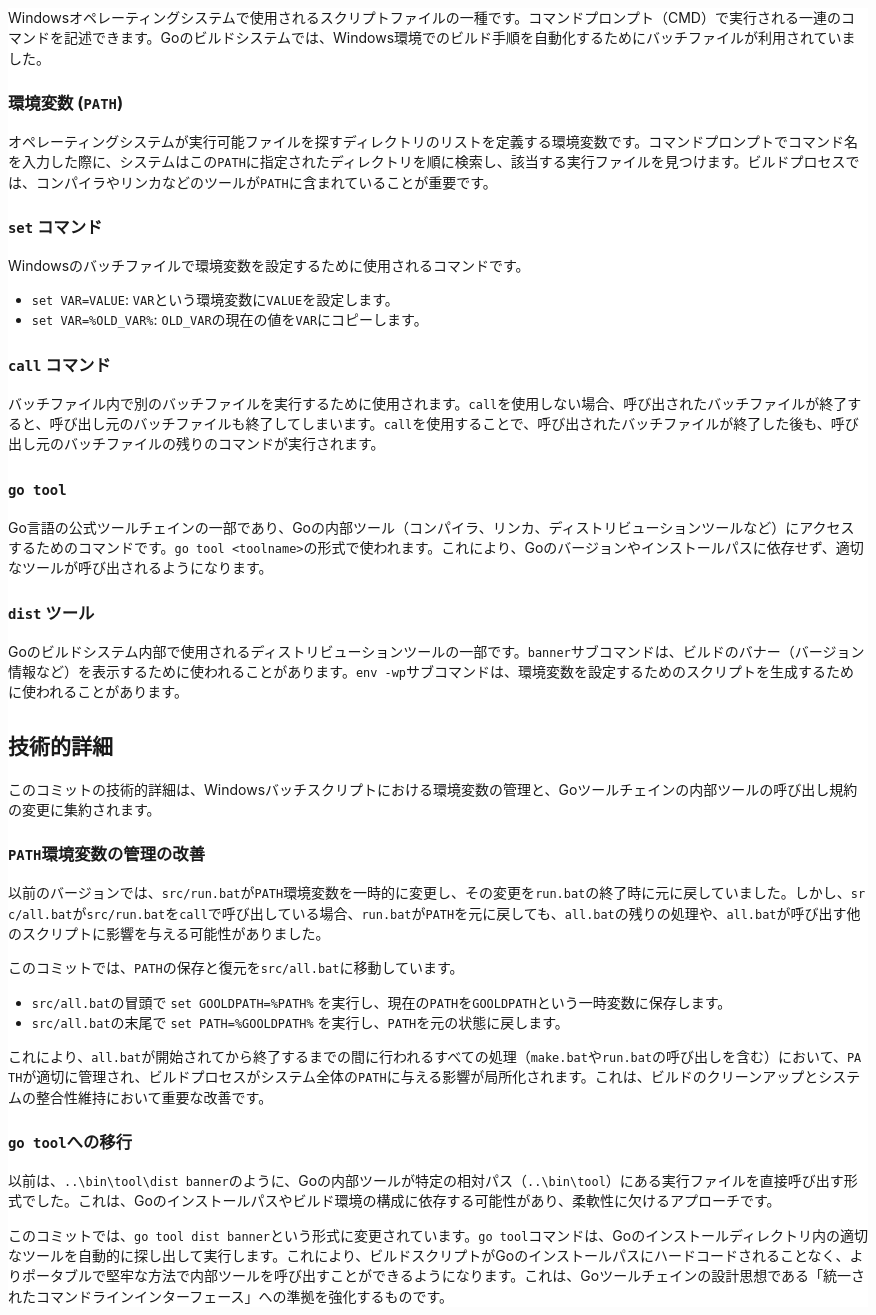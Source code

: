 Windowsオペレーティングシステムで使用されるスクリプトファイルの一種です。コマンドプロンプト（CMD）で実行される一連のコマンドを記述できます。Goのビルドシステムでは、Windows環境でのビルド手順を自動化するためにバッチファイルが利用されていました。

### 環境変数 (`PATH`)

オペレーティングシステムが実行可能ファイルを探すディレクトリのリストを定義する環境変数です。コマンドプロンプトでコマンド名を入力した際に、システムはこの`PATH`に指定されたディレクトリを順に検索し、該当する実行ファイルを見つけます。ビルドプロセスでは、コンパイラやリンカなどのツールが`PATH`に含まれていることが重要です。

### `set` コマンド

Windowsのバッチファイルで環境変数を設定するために使用されるコマンドです。
- `set VAR=VALUE`: `VAR`という環境変数に`VALUE`を設定します。
- `set VAR=%OLD_VAR%`: `OLD_VAR`の現在の値を`VAR`にコピーします。

### `call` コマンド

バッチファイル内で別のバッチファイルを実行するために使用されます。`call`を使用しない場合、呼び出されたバッチファイルが終了すると、呼び出し元のバッチファイルも終了してしまいます。`call`を使用することで、呼び出されたバッチファイルが終了した後も、呼び出し元のバッチファイルの残りのコマンドが実行されます。

### `go tool`

Go言語の公式ツールチェインの一部であり、Goの内部ツール（コンパイラ、リンカ、ディストリビューションツールなど）にアクセスするためのコマンドです。`go tool <toolname>`の形式で使われます。これにより、Goのバージョンやインストールパスに依存せず、適切なツールが呼び出されるようになります。

### `dist` ツール

Goのビルドシステム内部で使用されるディストリビューションツールの一部です。`banner`サブコマンドは、ビルドのバナー（バージョン情報など）を表示するために使われることがあります。`env -wp`サブコマンドは、環境変数を設定するためのスクリプトを生成するために使われることがあります。

## 技術的詳細

このコミットの技術的詳細は、Windowsバッチスクリプトにおける環境変数の管理と、Goツールチェインの内部ツールの呼び出し規約の変更に集約されます。

### `PATH`環境変数の管理の改善

以前のバージョンでは、`src/run.bat`が`PATH`環境変数を一時的に変更し、その変更を`run.bat`の終了時に元に戻していました。しかし、`src/all.bat`が`src/run.bat`を`call`で呼び出している場合、`run.bat`が`PATH`を元に戻しても、`all.bat`の残りの処理や、`all.bat`が呼び出す他のスクリプトに影響を与える可能性がありました。

このコミットでは、`PATH`の保存と復元を`src/all.bat`に移動しています。
- `src/all.bat`の冒頭で `set GOOLDPATH=%PATH%` を実行し、現在の`PATH`を`GOOLDPATH`という一時変数に保存します。
- `src/all.bat`の末尾で `set PATH=%GOOLDPATH%` を実行し、`PATH`を元の状態に戻します。

これにより、`all.bat`が開始されてから終了するまでの間に行われるすべての処理（`make.bat`や`run.bat`の呼び出しを含む）において、`PATH`が適切に管理され、ビルドプロセスがシステム全体の`PATH`に与える影響が局所化されます。これは、ビルドのクリーンアップとシステムの整合性維持において重要な改善です。

### `go tool`への移行

以前は、`..\bin\tool\dist banner`のように、Goの内部ツールが特定の相対パス（`..\bin\tool`）にある実行ファイルを直接呼び出す形式でした。これは、Goのインストールパスやビルド環境の構成に依存する可能性があり、柔軟性に欠けるアプローチです。

このコミットでは、`go tool dist banner`という形式に変更されています。`go tool`コマンドは、Goのインストールディレクトリ内の適切なツールを自動的に探し出して実行します。これにより、ビルドスクリプトがGoのインストールパスにハードコードされることなく、よりポータブルで堅牢な方法で内部ツールを呼び出すことができるようになります。これは、Goツールチェインの設計思想である「統一されたコマンドラインインターフェース」への準拠を強化するものです。
